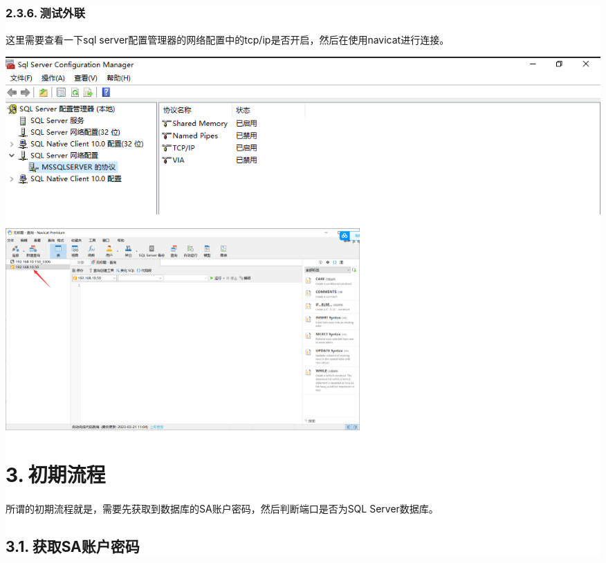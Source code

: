 ### 2.3.6. 测试外联

这里需要查看一下sql server配置管理器的网络配置中的tcp/ip是否开启，然后在使用navicat进行连接。

![image-20230321105450287](assets/EPdaWQXzuOCTFh4.png)

<img src="assets/hRvPlzfekV7A34i.png" alt="image-20230321115247811" style="zoom: 50%;" />

# 3. 初期流程

所谓的初期流程就是，需要先获取到数据库的SA账户密码，然后判断端口是否为SQL Server数据库。

## 3.1. 获取SA账户密码
